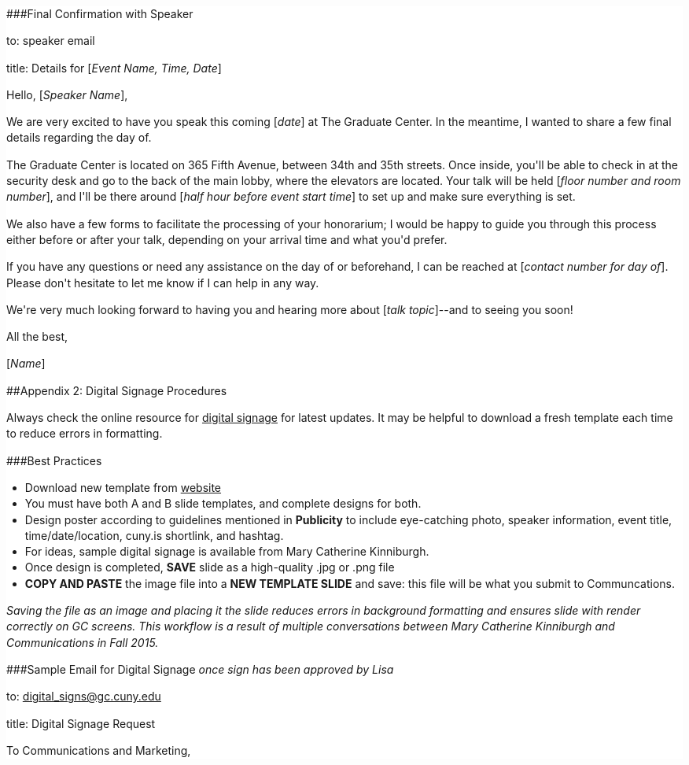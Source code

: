 ###Final Confirmation with Speaker

to: speaker email

title: Details for [*Event Name, Time, Date*]

Hello, [*Speaker Name*],

We are very excited to have you speak this coming [*date*] at The Graduate Center. In the meantime, I wanted to share a few final details regarding the day of.

The Graduate Center is located on 365 Fifth Avenue, between 34th and 35th streets. Once inside, you'll be able to check in at the security desk and go to the back of the main lobby, where the elevators are located. Your talk will be held [*floor number and room number*], and I'll be there around [*half hour before event start time*] to set up and make sure everything is set.

We also have a few forms to facilitate the processing of your honorarium; I would be happy to guide you through this process either before or after your talk, depending on your arrival time and what you'd prefer.

If you have any questions or need any assistance on the day of or beforehand, I can be reached at [*contact number for day of*]. Please don't hesitate to let me know if I can help in any way.

We're very much looking forward to having you and hearing more about [*talk topic*]--and to seeing you soon!

All the best, 

[*Name*]

##Appendix 2: Digital Signage Procedures

Always check the online resource for [digital signage](https://www.gc.cuny.edu/About-the-GC/Administrative-Services/Communications-Marketing/Resources/Digital-Signage-Templates) for latest updates. It may be helpful to download a fresh template each time to reduce errors in formatting. 

###Best Practices

- Download new template from [website](https://www.gc.cuny.edu/About-the-GC/Administrative-Services/Communications-Marketing/Resources/Digital-Signage-Templates)
- You must have both A and B slide templates, and complete designs for both.
- Design poster according to guidelines mentioned in **Publicity** to include eye-catching photo, speaker information, event title, time/date/location, cuny.is shortlink, and hashtag.
- For ideas, sample digital signage is available from Mary Catherine Kinniburgh. 
- Once design is completed, **SAVE** slide as a high-quality .jpg or .png file
- **COPY AND PASTE** the image file into a **NEW TEMPLATE SLIDE** and save: this file will be what you submit to Communcations.

*Saving the file as an image and placing it the slide reduces errors in background formatting and ensures slide with render correctly on GC screens. This workflow is a result of multiple conversations between Mary Catherine Kinniburgh and Communications in Fall 2015.*

###Sample Email for Digital Signage
*once sign has been approved by Lisa*

to: digital_signs@gc.cuny.edu

title: Digital Signage Request

To Communications and Marketing,
